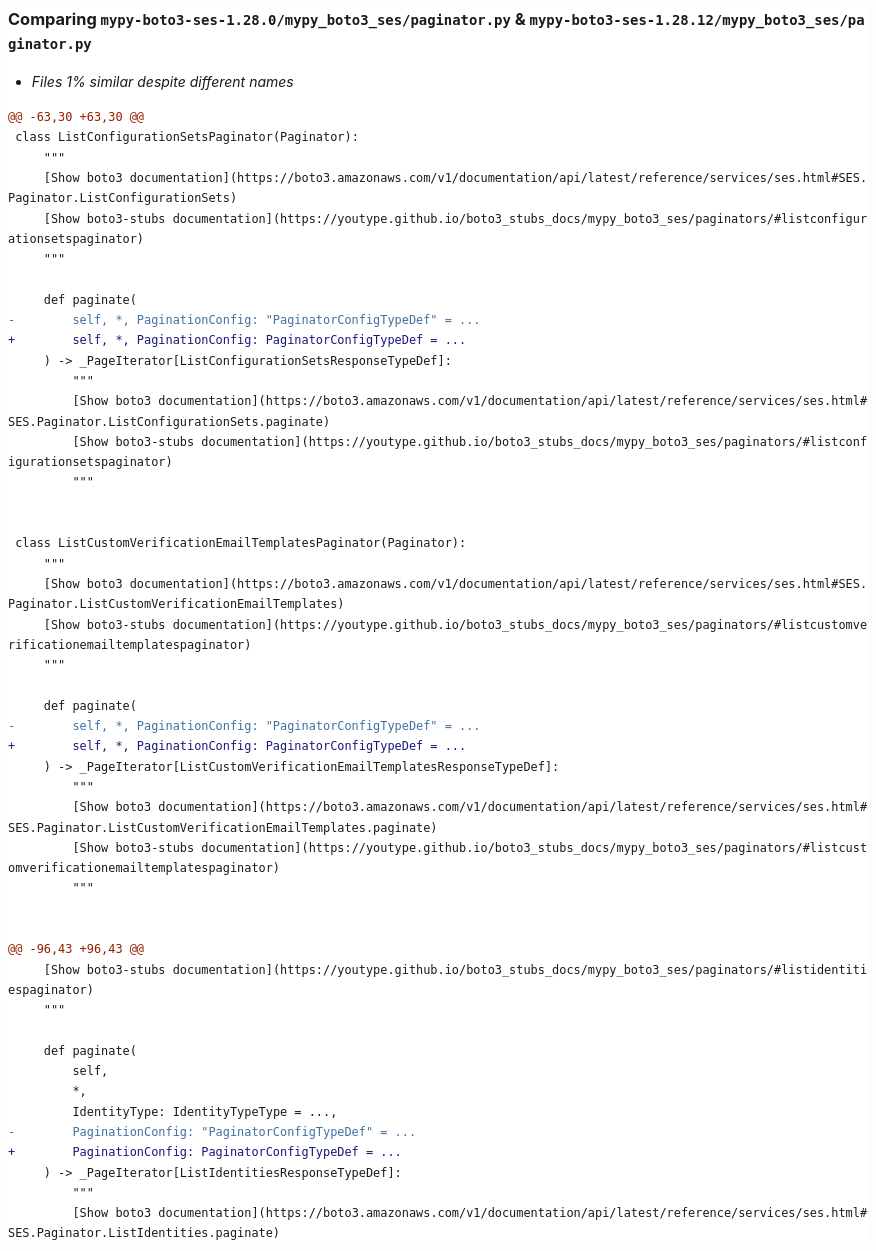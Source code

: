 ### Comparing `mypy-boto3-ses-1.28.0/mypy_boto3_ses/paginator.py` & `mypy-boto3-ses-1.28.12/mypy_boto3_ses/paginator.py`

 * *Files 1% similar despite different names*

```diff
@@ -63,30 +63,30 @@
 class ListConfigurationSetsPaginator(Paginator):
     """
     [Show boto3 documentation](https://boto3.amazonaws.com/v1/documentation/api/latest/reference/services/ses.html#SES.Paginator.ListConfigurationSets)
     [Show boto3-stubs documentation](https://youtype.github.io/boto3_stubs_docs/mypy_boto3_ses/paginators/#listconfigurationsetspaginator)
     """
 
     def paginate(
-        self, *, PaginationConfig: "PaginatorConfigTypeDef" = ...
+        self, *, PaginationConfig: PaginatorConfigTypeDef = ...
     ) -> _PageIterator[ListConfigurationSetsResponseTypeDef]:
         """
         [Show boto3 documentation](https://boto3.amazonaws.com/v1/documentation/api/latest/reference/services/ses.html#SES.Paginator.ListConfigurationSets.paginate)
         [Show boto3-stubs documentation](https://youtype.github.io/boto3_stubs_docs/mypy_boto3_ses/paginators/#listconfigurationsetspaginator)
         """
 
 
 class ListCustomVerificationEmailTemplatesPaginator(Paginator):
     """
     [Show boto3 documentation](https://boto3.amazonaws.com/v1/documentation/api/latest/reference/services/ses.html#SES.Paginator.ListCustomVerificationEmailTemplates)
     [Show boto3-stubs documentation](https://youtype.github.io/boto3_stubs_docs/mypy_boto3_ses/paginators/#listcustomverificationemailtemplatespaginator)
     """
 
     def paginate(
-        self, *, PaginationConfig: "PaginatorConfigTypeDef" = ...
+        self, *, PaginationConfig: PaginatorConfigTypeDef = ...
     ) -> _PageIterator[ListCustomVerificationEmailTemplatesResponseTypeDef]:
         """
         [Show boto3 documentation](https://boto3.amazonaws.com/v1/documentation/api/latest/reference/services/ses.html#SES.Paginator.ListCustomVerificationEmailTemplates.paginate)
         [Show boto3-stubs documentation](https://youtype.github.io/boto3_stubs_docs/mypy_boto3_ses/paginators/#listcustomverificationemailtemplatespaginator)
         """
 
 
@@ -96,43 +96,43 @@
     [Show boto3-stubs documentation](https://youtype.github.io/boto3_stubs_docs/mypy_boto3_ses/paginators/#listidentitiespaginator)
     """
 
     def paginate(
         self,
         *,
         IdentityType: IdentityTypeType = ...,
-        PaginationConfig: "PaginatorConfigTypeDef" = ...
+        PaginationConfig: PaginatorConfigTypeDef = ...
     ) -> _PageIterator[ListIdentitiesResponseTypeDef]:
         """
         [Show boto3 documentation](https://boto3.amazonaws.com/v1/documentation/api/latest/reference/services/ses.html#SES.Paginator.ListIdentities.paginate)
```